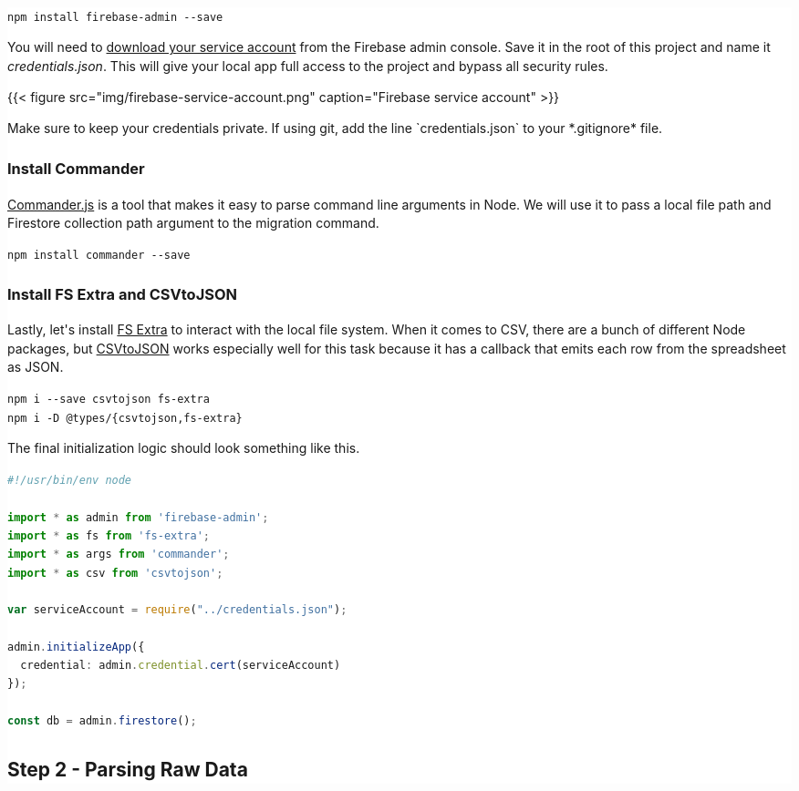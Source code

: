 ```shell
npm install firebase-admin --save
```

You will need to [download your service account](https://firebase.google.com/docs/admin/setup) from the Firebase admin console. Save it in the root of this project and name it *credentials.json*. This will give your local app full access to the project and bypass all security rules.


{{< figure src="img/firebase-service-account.png" caption="Firebase service account" >}}

<p class="warn">Make sure to keep your credentials private. If using git, add the line `credentials.json` to your *.gitignore* file.</p>


### Install Commander

[Commander.js](https://github.com/tj/commander.js/) is a tool that makes it easy to parse command line arguments in Node. We will use it to pass a local file path and Firestore collection path argument to the migration command. 

```shell
npm install commander --save
```

### Install FS Extra and CSVtoJSON

Lastly, let's install [FS Extra](https://github.com/jprichardson/node-fs-extra) to interact with the local file system. When it comes to CSV, there are a bunch of different Node packages, but [CSVtoJSON](https://github.com/Keyang/node-csvtojson) works especially well for this task because it has a callback that emits each row from the spreadsheet as JSON.  

```
npm i --save csvtojson fs-extra
npm i -D @types/{csvtojson,fs-extra}
```

The final initialization logic should look something like this. 

```typescript
#!/usr/bin/env node

import * as admin from 'firebase-admin';
import * as fs from 'fs-extra';
import * as args from 'commander';
import * as csv from 'csvtojson';

var serviceAccount = require("../credentials.json");

admin.initializeApp({
  credential: admin.credential.cert(serviceAccount)
});

const db = admin.firestore();
```


## Step 2 - Parsing Raw Data
